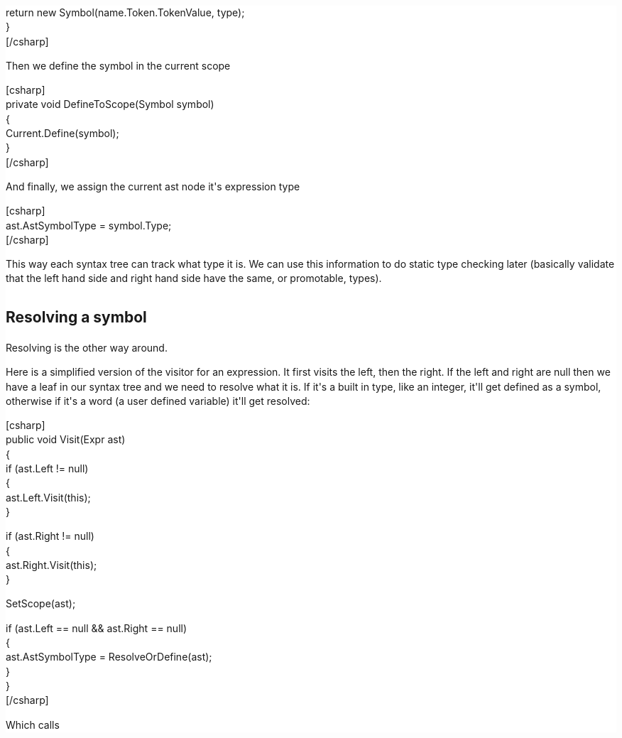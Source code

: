 return new Symbol(name.Token.TokenValue, type);  
}  
[/csharp]

Then we define the symbol in the current scope

[csharp]  
private void DefineToScope(Symbol symbol)  
{  
 Current.Define(symbol);  
}  
[/csharp]

And finally, we assign the current ast node it's expression type

[csharp]  
ast.AstSymbolType = symbol.Type;  
[/csharp]

This way each syntax tree can track what type it is. We can use this information to do static type checking later (basically validate that the left hand side and right hand side have the same, or promotable, types).

## Resolving a symbol

Resolving is the other way around.

Here is a simplified version of the visitor for an expression. It first visits the left, then the right. If the left and right are null then we have a leaf in our syntax tree and we need to resolve what it is. If it's a built in type, like an integer, it'll get defined as a symbol, otherwise if it's a word (a user defined variable) it'll get resolved:

[csharp]  
public void Visit(Expr ast)  
{  
 if (ast.Left != null)  
 {  
 ast.Left.Visit(this);  
 }

if (ast.Right != null)  
 {  
 ast.Right.Visit(this);  
 }

SetScope(ast);

if (ast.Left == null && ast.Right == null)  
 {  
 ast.AstSymbolType = ResolveOrDefine(ast);  
 }  
}  
[/csharp]

Which calls
